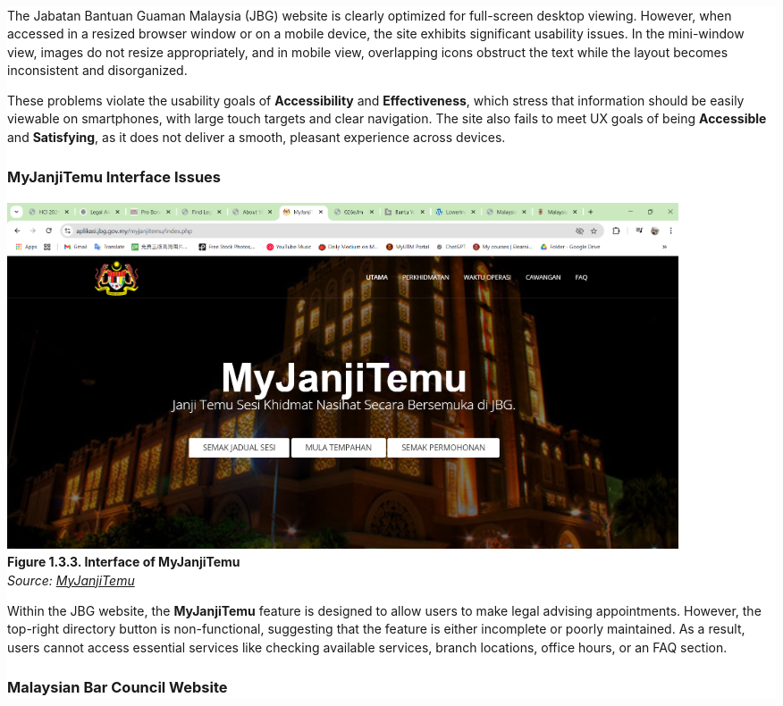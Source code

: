 The Jabatan Bantuan Guaman Malaysia (JBG) website is clearly optimized for full-screen desktop viewing. However, when accessed in a resized browser window or on a mobile device, the site exhibits significant usability issues. In the mini-window view, images do not resize appropriately, and in mobile view, overlapping icons obstruct the text while the layout becomes inconsistent and disorganized.

These problems violate the usability goals of **Accessibility** and **Effectiveness**, which stress that information should be easily viewable on smartphones, with large touch targets and clear navigation. The site also fails to meet UX goals of being **Accessible** and **Satisfying**, as it does not deliver a smooth, pleasant experience across devices.

### MyJanjiTemu Interface Issues

![Interface of MyJanjiTemu](Blog/Figures/1.3.3.png)  
**Figure 1.3.3. Interface of MyJanjiTemu**  
*Source: [MyJanjiTemu](https://aplikasi.jbg.gov.my/myjanjitemu/index.php#features)*

Within the JBG website, the **MyJanjiTemu** feature is designed to allow users to make legal advising appointments. However, the top-right directory button is non-functional, suggesting that the feature is either incomplete or poorly maintained. As a result, users cannot access essential services like checking available services, branch locations, office hours, or an FAQ section.

### Malaysian Bar Council Website
